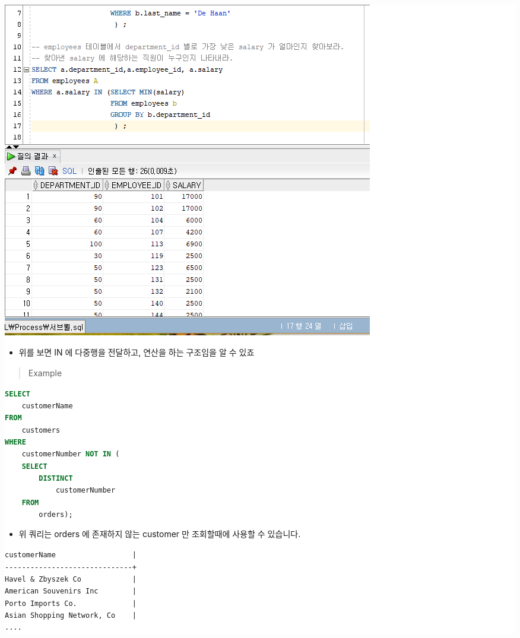 ![png](/assets/images/SQL_Basic/8_3.png)

- 위를 보면 IN 에 다중행을 전달하고, 연산을 하는 구조임을 알 수 있죠

> Example 

```sql
SELECT
	customerName
FROM
	customers
WHERE
	customerNumber NOT IN (
	SELECT
		DISTINCT
            customerNumber
	FROM
		orders);
```

- 위 쿼리는 orders 에 존재하지 않는 customer 만 조회할때에 사용할 수 있습니다.

```
customerName                  |
------------------------------+
Havel & Zbyszek Co            |
American Souvenirs Inc        |
Porto Imports Co.             |
Asian Shopping Network, Co    |
....
```
